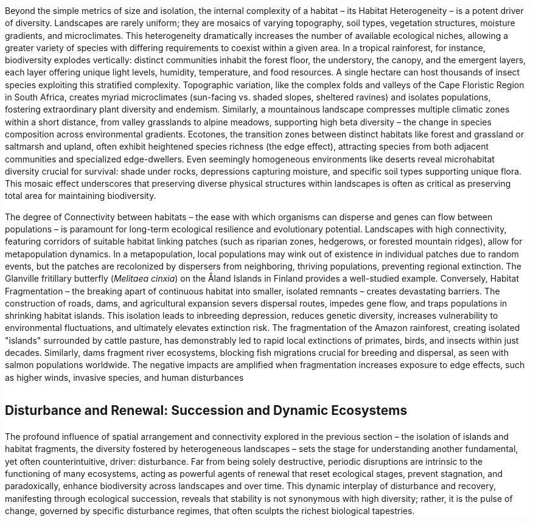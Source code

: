 Beyond the simple metrics of size and isolation, the internal complexity of a habitat – its Habitat Heterogeneity – is a potent driver of diversity. Landscapes are rarely uniform; they are mosaics of varying topography, soil types, vegetation structures, moisture gradients, and microclimates. This heterogeneity dramatically increases the number of available ecological niches, allowing a greater variety of species with differing requirements to coexist within a given area. In a tropical rainforest, for instance, biodiversity explodes vertically: distinct communities inhabit the forest floor, the understory, the canopy, and the emergent layers, each layer offering unique light levels, humidity, temperature, and food resources. A single hectare can host thousands of insect species exploiting this stratified complexity. Topographic variation, like the complex folds and valleys of the Cape Floristic Region in South Africa, creates myriad microclimates (sun-facing vs. shaded slopes, sheltered ravines) and isolates populations, fostering extraordinary plant diversity and endemism. Similarly, a mountainous landscape compresses multiple climatic zones within a short distance, from valley grasslands to alpine meadows, supporting high beta diversity – the change in species composition across environmental gradients. Ecotones, the transition zones between distinct habitats like forest and grassland or saltmarsh and upland, often exhibit heightened species richness (the edge effect), attracting species from both adjacent communities and specialized edge-dwellers. Even seemingly homogeneous environments like deserts reveal microhabitat diversity crucial for survival: shade under rocks, depressions capturing moisture, and specific soil types supporting unique flora. This mosaic effect underscores that preserving diverse physical structures within landscapes is often as critical as preserving total area for maintaining biodiversity.

The degree of Connectivity between habitats – the ease with which organisms can disperse and genes can flow between populations – is paramount for long-term ecological resilience and evolutionary potential. Landscapes with high connectivity, featuring corridors of suitable habitat linking patches (such as riparian zones, hedgerows, or forested mountain ridges), allow for metapopulation dynamics. In a metapopulation, local populations may wink out of existence in individual patches due to random events, but the patches are recolonized by dispersers from neighboring, thriving populations, preventing regional extinction. The Glanville fritillary butterfly (*Melitaea cinxia*) on the Åland Islands in Finland provides a well-studied example. Conversely, Habitat Fragmentation – the breaking apart of continuous habitat into smaller, isolated remnants – creates devastating barriers. The construction of roads, dams, and agricultural expansion severs dispersal routes, impedes gene flow, and traps populations in shrinking habitat islands. This isolation leads to inbreeding depression, reduces genetic diversity, increases vulnerability to environmental fluctuations, and ultimately elevates extinction risk. The fragmentation of the Amazon rainforest, creating isolated "islands" surrounded by cattle pasture, has demonstrably led to rapid local extinctions of primates, birds, and insects within just decades. Similarly, dams fragment river ecosystems, blocking fish migrations crucial for breeding and dispersal, as seen with salmon populations worldwide. The negative impacts are amplified when fragmentation increases exposure to edge effects, such as higher winds, invasive species, and human disturbances

## Disturbance and Renewal: Succession and Dynamic Ecosystems

The profound influence of spatial arrangement and connectivity explored in the previous section – the isolation of islands and habitat fragments, the diversity fostered by heterogeneous landscapes – sets the stage for understanding another fundamental, yet often counterintuitive, driver: disturbance. Far from being solely destructive, periodic disruptions are intrinsic to the functioning of many ecosystems, acting as powerful agents of renewal that reset ecological stages, prevent stagnation, and paradoxically, enhance biodiversity across landscapes and over time. This dynamic interplay of disturbance and recovery, manifesting through ecological succession, reveals that stability is not synonymous with high diversity; rather, it is the pulse of change, governed by specific disturbance regimes, that often sculpts the richest biological tapestries.
